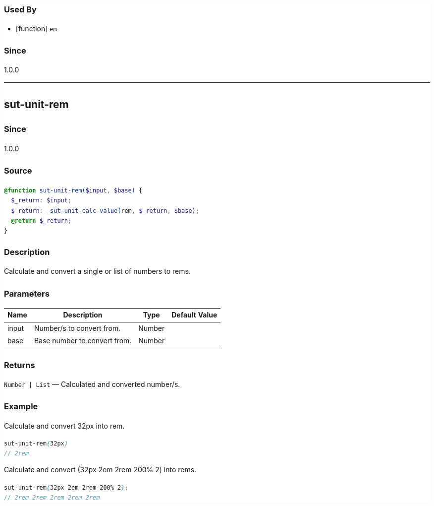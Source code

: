 ### Used By

* [function] `em`

### Since

1.0.0

---

## sut-unit-rem

### Since

1.0.0

### Source

```scss
@function sut-unit-rem($input, $base) { 
  $_return: $input;
  $_return: _sut-unit-calc-value(rem, $_return, $base);
  @return $_return;
}
```

### Description

Calculate and convert a single or list of numbers to rems.

### Parameters

| Name  | Description                  | Type   | Default Value |
| ----- | ---------------------------- | ------ | ------------- |
| input | Number/s to convert from.    | Number |               |
| base  | Base number to convert from. | Number |               |

### Returns

`Number | List` — Calculated and converted number/s.

### Example

Calculate and convert 32px into rem.

```scss
sut-unit-rem(32px)
// 2rem
```

Calculate and convert (32px 2em 2rem 200% 2) into rems.

```scss
sut-unit-rem(32px 2em 2rem 200% 2);
// 2rem 2rem 2rem 2rem 2rem
```

